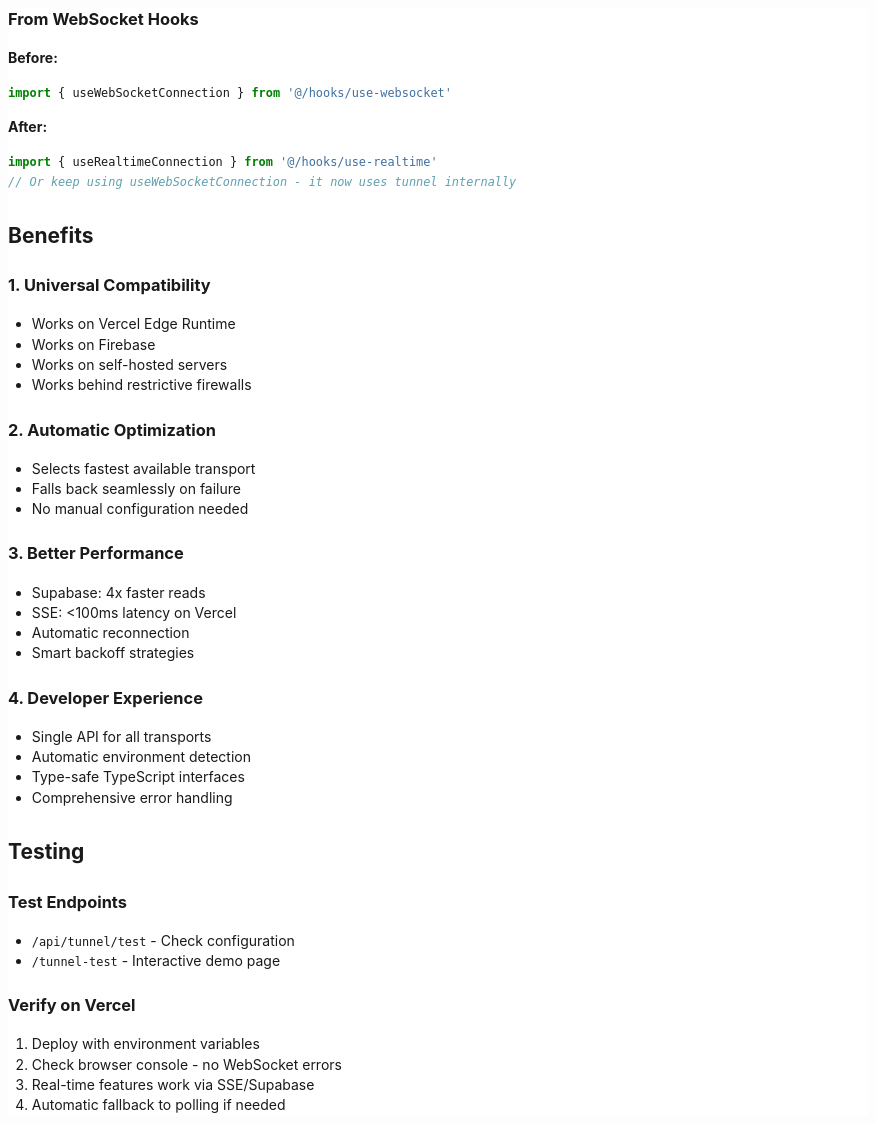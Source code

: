 ### From WebSocket Hooks

**Before:**
```typescript
import { useWebSocketConnection } from '@/hooks/use-websocket'
```

**After:**
```typescript
import { useRealtimeConnection } from '@/hooks/use-realtime'
// Or keep using useWebSocketConnection - it now uses tunnel internally
```

## Benefits

### 1. Universal Compatibility
- Works on Vercel Edge Runtime
- Works on Firebase
- Works on self-hosted servers
- Works behind restrictive firewalls

### 2. Automatic Optimization
- Selects fastest available transport
- Falls back seamlessly on failure
- No manual configuration needed

### 3. Better Performance
- Supabase: 4x faster reads
- SSE: <100ms latency on Vercel
- Automatic reconnection
- Smart backoff strategies

### 4. Developer Experience
- Single API for all transports
- Automatic environment detection
- Type-safe TypeScript interfaces
- Comprehensive error handling

## Testing

### Test Endpoints
- `/api/tunnel/test` - Check configuration
- `/tunnel-test` - Interactive demo page

### Verify on Vercel
1. Deploy with environment variables
2. Check browser console - no WebSocket errors
3. Real-time features work via SSE/Supabase
4. Automatic fallback to polling if needed
